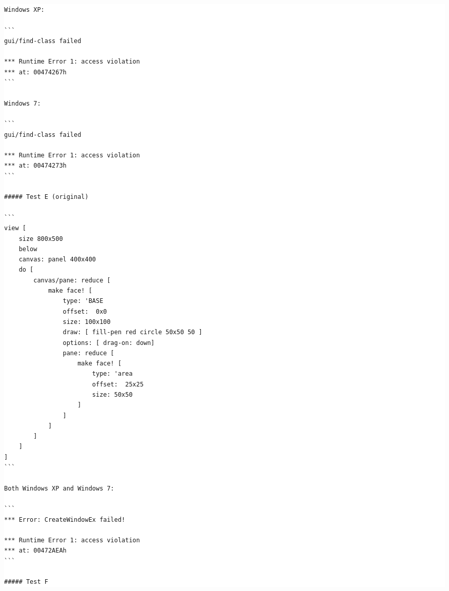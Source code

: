     Windows XP:
    
    ```
    gui/find-class failed
    
    *** Runtime Error 1: access violation
    *** at: 00474267h
    ```
    
    Windows 7:
    
    ```
    gui/find-class failed
    
    *** Runtime Error 1: access violation
    *** at: 00474273h
    ```
    
    ##### Test E (original)
    
    ```
    view [ 
        size 800x500
        below 
        canvas: panel 400x400
        do [
            canvas/pane: reduce [
                make face! [
                    type: 'BASE 
                    offset:  0x0
                    size: 100x100
                    draw: [ fill-pen red circle 50x50 50 ]
                    options: [ drag-on: down]
                    pane: reduce [ 
                        make face! [ 
                            type: 'area
                            offset:  25x25
                            size: 50x50
                        ]
                    ]
                ]
            ]
        ]
    ]
    ```
    
    Both Windows XP and Windows 7:
    
    ```
    *** Error: CreateWindowEx failed!
    
    *** Runtime Error 1: access violation
    *** at: 00472AEAh
    ```
    
    ##### Test F
    
